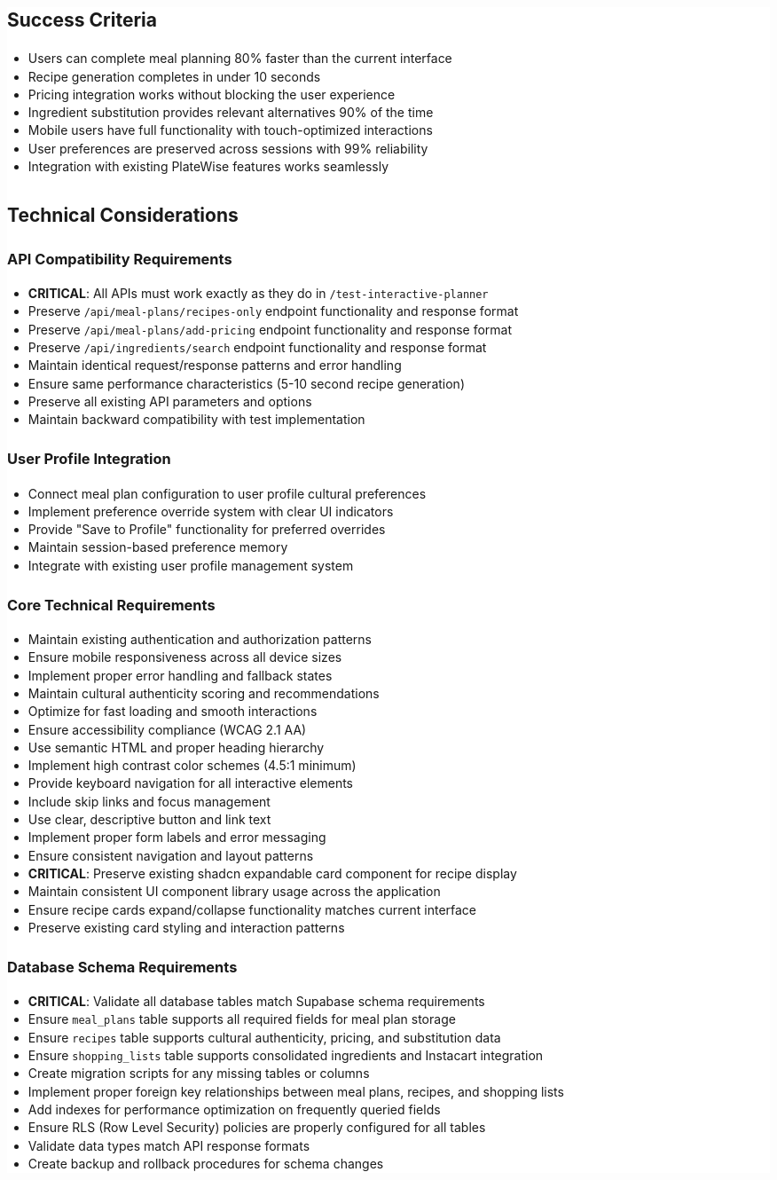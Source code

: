 ## Success Criteria

- Users can complete meal planning 80% faster than the current interface
- Recipe generation completes in under 10 seconds
- Pricing integration works without blocking the user experience
- Ingredient substitution provides relevant alternatives 90% of the time
- Mobile users have full functionality with touch-optimized interactions
- User preferences are preserved across sessions with 99% reliability
- Integration with existing PlateWise features works seamlessly

## Technical Considerations

### API Compatibility Requirements
- **CRITICAL**: All APIs must work exactly as they do in `/test-interactive-planner`
- Preserve `/api/meal-plans/recipes-only` endpoint functionality and response format
- Preserve `/api/meal-plans/add-pricing` endpoint functionality and response format  
- Preserve `/api/ingredients/search` endpoint functionality and response format
- Maintain identical request/response patterns and error handling
- Ensure same performance characteristics (5-10 second recipe generation)
- Preserve all existing API parameters and options
- Maintain backward compatibility with test implementation

### User Profile Integration
- Connect meal plan configuration to user profile cultural preferences
- Implement preference override system with clear UI indicators
- Provide "Save to Profile" functionality for preferred overrides
- Maintain session-based preference memory
- Integrate with existing user profile management system

### Core Technical Requirements
- Maintain existing authentication and authorization patterns
- Ensure mobile responsiveness across all device sizes
- Implement proper error handling and fallback states
- Maintain cultural authenticity scoring and recommendations
- Optimize for fast loading and smooth interactions
- Ensure accessibility compliance (WCAG 2.1 AA)
- Use semantic HTML and proper heading hierarchy
- Implement high contrast color schemes (4.5:1 minimum)
- Provide keyboard navigation for all interactive elements
- Include skip links and focus management
- Use clear, descriptive button and link text
- Implement proper form labels and error messaging
- Ensure consistent navigation and layout patterns
- **CRITICAL**: Preserve existing shadcn expandable card component for recipe display
- Maintain consistent UI component library usage across the application
- Ensure recipe cards expand/collapse functionality matches current interface
- Preserve existing card styling and interaction patterns

### Database Schema Requirements
- **CRITICAL**: Validate all database tables match Supabase schema requirements
- Ensure `meal_plans` table supports all required fields for meal plan storage
- Ensure `recipes` table supports cultural authenticity, pricing, and substitution data
- Ensure `shopping_lists` table supports consolidated ingredients and Instacart integration
- Create migration scripts for any missing tables or columns
- Implement proper foreign key relationships between meal plans, recipes, and shopping lists
- Add indexes for performance optimization on frequently queried fields
- Ensure RLS (Row Level Security) policies are properly configured for all tables
- Validate data types match API response formats
- Create backup and rollback procedures for schema changes
